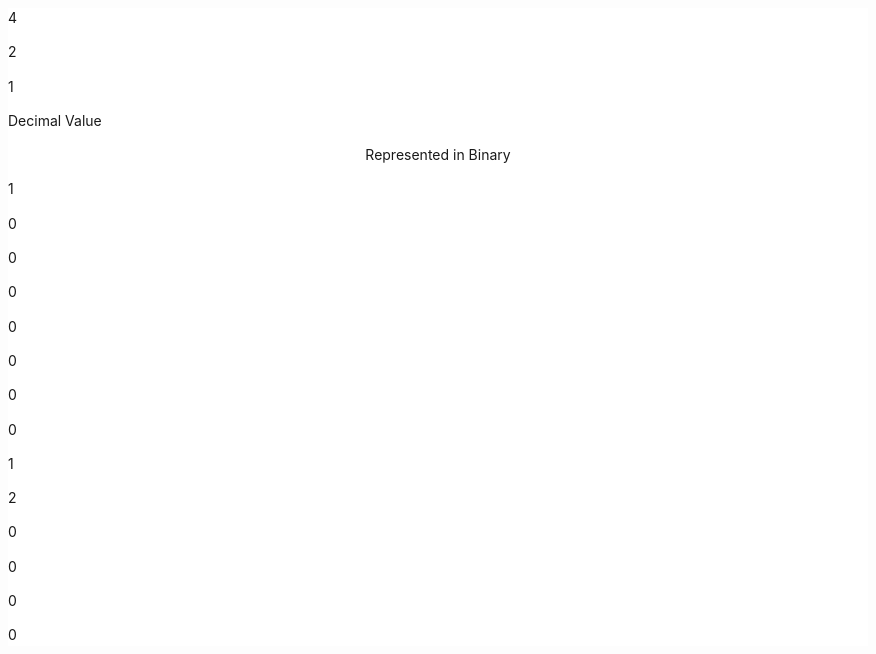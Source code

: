   </td>
  <td width=10% valign=top>
  <p>4</p>
  </td>
  <td width=10% valign=top>
  <p>2</p>
  </td>
  <td width=10% valign=top>
  <p>1</p>
  </td>
 </tr>
<tr>
  <td width=23% valign=top>
  <p>Decimal Value</p>
  </td>
  <td width=77% colspan=8 valign=top>
  <p align=center>Represented in Binary</p>
  </td>
 </tr>
<tr>
  <td width=23% valign=top>
  <p>1</p>
  </td>
  <td width=10% valign=top>
  <p>0</p>
  </td>
  <td width=10% valign=top>
  <p>0</p>
  </td>
  <td width=10% valign=top>
  <p>0</p>
  </td>
  <td width=10% valign=top>
  <p>0</p>
  </td>
  <td width=10% valign=top>
  <p>0</p>
  </td>
  <td width=10% valign=top>
  <p>0</p>
  </td>
  <td width=10% valign=top>
  <p>0</p>
  </td>
  <td width=10% valign=top>
  <p>1</p>
  </td>
 </tr>
<tr>
  <td width=23% valign=top>
  <p>2</p>
  </td>
  <td width=10% valign=top>
  <p>0</p>
  </td>
  <td width=10% valign=top>
  <p>0</p>
  </td>
  <td width=10% valign=top>
  <p>0</p>
  </td>
  <td width=10% valign=top>
  <p>0</p>
  </td>